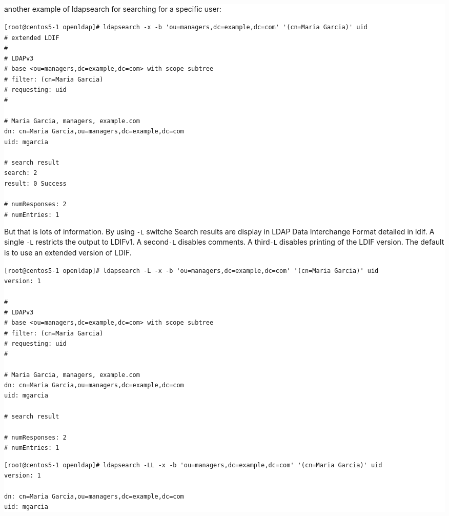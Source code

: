 another example of ldapsearch for searching for a specific user:

```text
[root@centos5-1 openldap]# ldapsearch -x -b 'ou=managers,dc=example,dc=com' '(cn=Maria Garcia)' uid
# extended LDIF
#
# LDAPv3
# base <ou=managers,dc=example,dc=com> with scope subtree
# filter: (cn=Maria Garcia)
# requesting: uid 
#

# Maria Garcia, managers, example.com
dn: cn=Maria Garcia,ou=managers,dc=example,dc=com
uid: mgarcia

# search result
search: 2
result: 0 Success

# numResponses: 2
# numEntries: 1
```

But that is lots of information. By using `-L` switche Search results are display in LDAP Data Interchange Format detailed in ldif. A single `-L` restricts the output to LDIFv1. A second`-L` disables comments. A third`-L` disables printing of the LDIF version. The default is to use an extended version of LDIF.

```text
[root@centos5-1 openldap]# ldapsearch -L -x -b 'ou=managers,dc=example,dc=com' '(cn=Maria Garcia)' uid
version: 1

#
# LDAPv3
# base <ou=managers,dc=example,dc=com> with scope subtree
# filter: (cn=Maria Garcia)
# requesting: uid 
#

# Maria Garcia, managers, example.com
dn: cn=Maria Garcia,ou=managers,dc=example,dc=com
uid: mgarcia

# search result

# numResponses: 2
# numEntries: 1
```

```text
[root@centos5-1 openldap]# ldapsearch -LL -x -b 'ou=managers,dc=example,dc=com' '(cn=Maria Garcia)' uid
version: 1

dn: cn=Maria Garcia,ou=managers,dc=example,dc=com
uid: mgarcia
```
